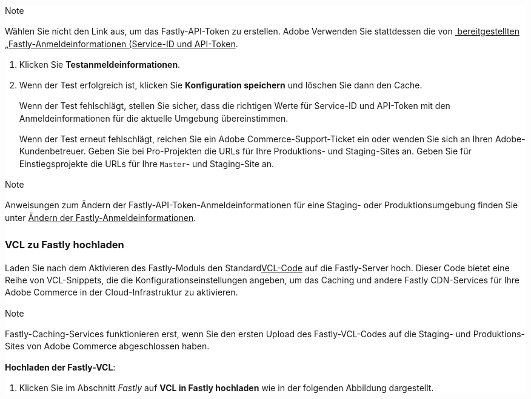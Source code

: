    >[!NOTE]
   >
   >Wählen Sie nicht den Link aus, um das Fastly-API-Token zu erstellen. Adobe Verwenden Sie stattdessen die von [&#x200B; bereitgestellten „Fastly-Anmeldeinformationen (Service-ID und API-Token](#get-fastly-credentials).

1. Klicken Sie **Testanmeldeinformationen**.

1. Wenn der Test erfolgreich ist, klicken Sie **Konfiguration speichern** und löschen Sie dann den Cache.

   Wenn der Test fehlschlägt, stellen Sie sicher, dass die richtigen Werte für Service-ID und API-Token mit den Anmeldeinformationen für die aktuelle Umgebung übereinstimmen.

   Wenn der Test erneut fehlschlägt, reichen Sie ein Adobe Commerce-Support-Ticket ein oder wenden Sie sich an Ihren Adobe-Kundenbetreuer. Geben Sie bei Pro-Projekten die URLs für Ihre Produktions- und Staging-Sites an. Geben Sie für Einstiegsprojekte die URLs für Ihre `Master`- und Staging-Site an.

>[!NOTE]
>
>Anweisungen zum Ändern der Fastly-API-Token-Anmeldeinformationen für eine Staging- oder Produktionsumgebung finden Sie unter [Ändern der Fastly-Anmeldeinformationen](fastly.md#change-fastly-api-token).

### VCL zu Fastly hochladen

Laden Sie nach dem Aktivieren des Fastly-Moduls den Standard[VCL-Code](https://github.com/fastly/fastly-magento2/tree/master/etc/vcl_snippets) auf die Fastly-Server hoch. Dieser Code bietet eine Reihe von VCL-Snippets, die die Konfigurationseinstellungen angeben, um das Caching und andere Fastly CDN-Services für Ihre Adobe Commerce in der Cloud-Infrastruktur zu aktivieren.

>[!NOTE]
>
>Fastly-Caching-Services funktionieren erst, wenn Sie den ersten Upload des Fastly-VCL-Codes auf die Staging- und Produktions-Sites von Adobe Commerce abgeschlossen haben.

**Hochladen der Fastly-VCL**:

1. Klicken Sie im Abschnitt _Fastly_ auf **VCL in Fastly hochladen** wie in der folgenden Abbildung dargestellt.
